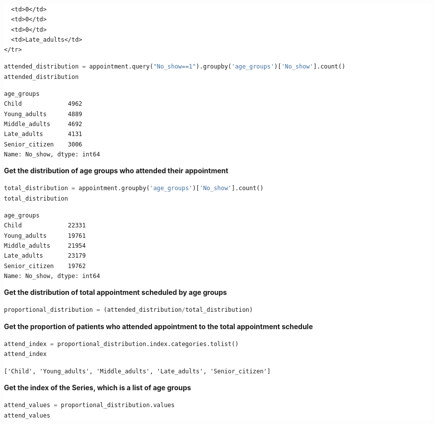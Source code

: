       <td>0</td>
      <td>0</td>
      <td>0</td>
      <td>Late_adults</td>
    </tr>
  </tbody>
</table>
</div>

```python
attended_distribution = appointment.query("No_show==1").groupby('age_groups')['No_show'].count()
attended_distribution
```

    age_groups
    Child             4962
    Young_adults      4889
    Middle_adults     4692
    Late_adults       4131
    Senior_citizen    3006
    Name: No_show, dtype: int64

**Get the distribution of age groups who attended their appointment**

```python
total_distribution = appointment.groupby('age_groups')['No_show'].count()
total_distribution
```

    age_groups
    Child             22331
    Young_adults      19761
    Middle_adults     21954
    Late_adults       23179
    Senior_citizen    19762
    Name: No_show, dtype: int64

**Get the distribution of total appointment scheduled by age groups**

```python
proportional_distribution = (attended_distribution/total_distribution)
```

**Get the proportion of patients who attended appointment to the total appointment schedule**

```python
attend_index = proportional_distribution.index.categories.tolist()
attend_index
```

    ['Child', 'Young_adults', 'Middle_adults', 'Late_adults', 'Senior_citizen']

**Get the index of the Series, which is a list of age groups**

```python
attend_values = proportional_distribution.values
attend_values
```
